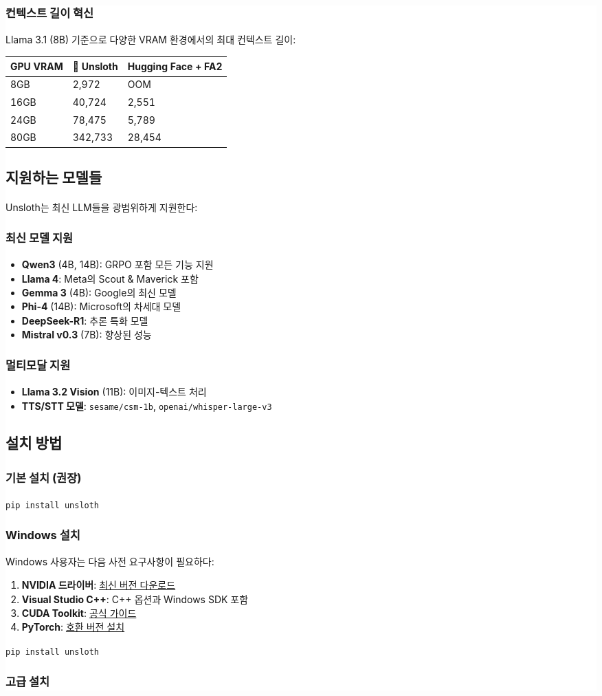 ### 컨텍스트 길이 혁신

Llama 3.1 (8B) 기준으로 다양한 VRAM 환경에서의 최대 컨텍스트 길이:

| GPU VRAM | 🦥 Unsloth | Hugging Face + FA2 |
|----------|------------|-------------------|
| 8GB | 2,972 | OOM |
| 16GB | 40,724 | 2,551 |
| 24GB | 78,475 | 5,789 |
| 80GB | 342,733 | 28,454 |

## 지원하는 모델들

Unsloth는 최신 LLM들을 광범위하게 지원한다:

### 최신 모델 지원

- **Qwen3** (4B, 14B): GRPO 포함 모든 기능 지원
- **Llama 4**: Meta의 Scout & Maverick 포함
- **Gemma 3** (4B): Google의 최신 모델
- **Phi-4** (14B): Microsoft의 차세대 모델
- **DeepSeek-R1**: 추론 특화 모델
- **Mistral v0.3** (7B): 향상된 성능

### 멀티모달 지원

- **Llama 3.2 Vision** (11B): 이미지-텍스트 처리
- **TTS/STT 모델**: `sesame/csm-1b`, `openai/whisper-large-v3`

## 설치 방법

### 기본 설치 (권장)

```bash
pip install unsloth
```

### Windows 설치

Windows 사용자는 다음 사전 요구사항이 필요하다:

1. **NVIDIA 드라이버**: [최신 버전 다운로드](https://www.nvidia.com/Download/index.aspx)
2. **Visual Studio C++**: C++ 옵션과 Windows SDK 포함
3. **CUDA Toolkit**: [공식 가이드](https://developer.nvidia.com/cuda-toolkit)
4. **PyTorch**: [호환 버전 설치](https://pytorch.org/)

```bash
pip install unsloth
```

### 고급 설치
